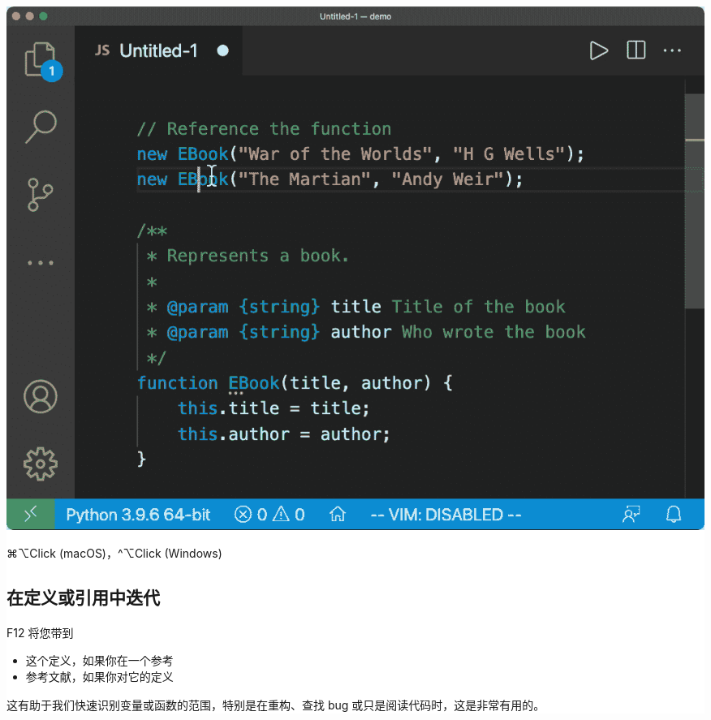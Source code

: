 ![](img/01af8046379c9b1fed1ba7cdb901e87e.png)

⌘⌥Click (macOS)，^⌥Click (Windows)

## 在定义或引用中迭代

F12 将您带到

*   这个定义，如果你在一个参考
*   参考文献，如果你对它的定义

这有助于我们快速识别变量或函数的范围，特别是在重构、查找 bug 或只是阅读代码时，这是非常有用的。
